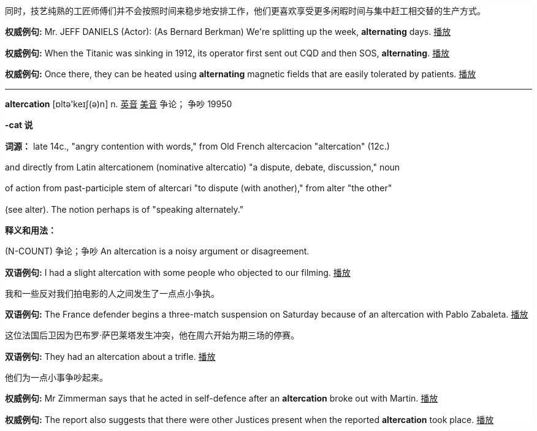 同时，技艺纯熟的工匠师傅们并不会按照时间来稳步地安排工作，他们更喜欢享受更多闲暇时间与集中赶工相交替的生产方式。 

**权威例句:** Mr. JEFF DANIELS (Actor): (As Bernard Berkman) We're splitting up the week, **alternating** days.  [播放](https://dict.youdao.com/dictvoice?audio=Mr.+JEFF+DANIELS+%28Actor%29%3A+%28As+Bernard+Berkman%29+We%27re+splitting+up+the+week%2C+alternating+days.+&le=eng&type=2)

**权威例句:** When the Titanic was sinking in 1912, its operator first sent out CQD and then SOS, **alternating**.  [播放](https://dict.youdao.com/dictvoice?audio=When+the+Titanic+was+sinking+in+1912%2C+its+operator+first+sent+out+CQD+and+then+SOS%2C+alternating.+&le=eng&type=2)

**权威例句:** Once there, they can be heated using **alternating** magnetic fields that are easily tolerated by patients.  [播放](https://dict.youdao.com/dictvoice?audio=Once+there%2C+they+can+be+heated+using+alternating+magnetic+fields+that+are+easily+tolerated+by+patients.+&le=eng&type=2)



***

**altercation**  \[ɒltə'keɪʃ(ə)n] n.  [英音](https://dict.youdao.com/dictvoice?audio=altercation\&type=1)  [美音](https://dict.youdao.com/dictvoice?audio=altercation\&type=2) 争论； 争吵 19950

**-cat 说**

**词源：** late 14c., "angry contention with words," from Old French altercacion "altercation" (12c.)

and directly from Latin altercationem (nominative altercatio) "a dispute, debate, discussion," noun

of action from past-participle stem of altercari "to dispute (with another)," from alter "the other"

(see alter). The notion perhaps is of "speaking alternately."

**释义和用法：**

(N-COUNT) 争论；争吵 An altercation is a noisy argument or disagreement.



**双语例句:** I had a slight altercation with some people who objected to our filming. [播放](https://dict.youdao.com/dictvoice?audio=I+had+a+slight+altercation+with+some+people+who+objected+to+our+filming.&le=eng&le=eng&type=2)

我和一些反对我们拍电影的人之间发生了一点点小争执。 

**双语例句:** The France defender begins a three-match suspension on Saturday because of an altercation with Pablo Zabaleta. [播放](https://dict.youdao.com/dictvoice?audio=The+France+defender+begins+a+three-match+suspension+on+Saturday+because+of+an+altercation+with+Pablo+Zabaleta.&le=eng&le=eng&type=2)

这位法国后卫因为巴布罗·萨巴莱塔发生冲突，他在周六开始为期三场的停赛。 

**双语例句:** They had an altercation about a trifle. [播放](https://dict.youdao.com/dictvoice?audio=They+had+an+altercation+about+a+trifle.&le=eng&le=eng&type=2)

他们为一点小事争吵起来。 

**权威例句:** Mr Zimmerman says that he acted in self-defence after an **altercation** broke out with Martin.  [播放](https://dict.youdao.com/dictvoice?audio=Mr+Zimmerman+says+that+he+acted+in+self-defence+after+an+altercation+broke+out+with+Martin.+&le=eng&type=2)

**权威例句:** The report also suggests that there were other Justices present when the reported **altercation** took place.  [播放](https://dict.youdao.com/dictvoice?audio=The+report+also+suggests+that+there+were+other+Justices+present+when+the+reported+altercation+took+place.+&le=eng&type=2)

